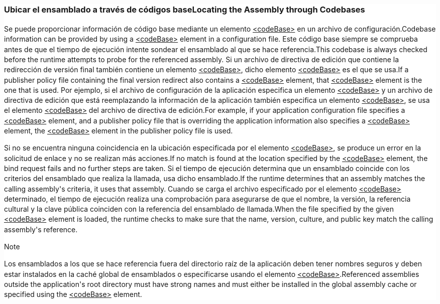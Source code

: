 ### <a name="locating-the-assembly-through-codebases"></a><span data-ttu-id="90168-217">Ubicar el ensamblado a través de códigos base</span><span class="sxs-lookup"><span data-stu-id="90168-217">Locating the Assembly through Codebases</span></span>

<span data-ttu-id="90168-218">Se puede proporcionar información de código base mediante un elemento [\<codeBase>](../configure-apps/file-schema/runtime/codebase-element.md) en un archivo de configuración.</span><span class="sxs-lookup"><span data-stu-id="90168-218">Codebase information can be provided by using a [\<codeBase>](../configure-apps/file-schema/runtime/codebase-element.md) element in a configuration file.</span></span> <span data-ttu-id="90168-219">Este código base siempre se comprueba antes de que el tiempo de ejecución intente sondear el ensamblado al que se hace referencia.</span><span class="sxs-lookup"><span data-stu-id="90168-219">This codebase is always checked before the runtime attempts to probe for the referenced assembly.</span></span> <span data-ttu-id="90168-220">Si un archivo de directiva de edición que contiene la redirección de versión final también contiene un elemento [\<codeBase>](../configure-apps/file-schema/runtime/codebase-element.md), dicho elemento [\<codeBase>](../configure-apps/file-schema/runtime/codebase-element.md) es el que se usa.</span><span class="sxs-lookup"><span data-stu-id="90168-220">If a publisher policy file containing the final version redirect also contains a [\<codeBase>](../configure-apps/file-schema/runtime/codebase-element.md) element, that [\<codeBase>](../configure-apps/file-schema/runtime/codebase-element.md) element is the one that is used.</span></span> <span data-ttu-id="90168-221">Por ejemplo, si el archivo de configuración de la aplicación especifica un elemento [\<codeBase>](../configure-apps/file-schema/runtime/codebase-element.md) y un archivo de directiva de edición que está reemplazando la información de la aplicación también especifica un elemento [\<codeBase>](../configure-apps/file-schema/runtime/codebase-element.md), se usa el elemento [\<codeBase>](../configure-apps/file-schema/runtime/codebase-element.md) del archivo de directiva de edición.</span><span class="sxs-lookup"><span data-stu-id="90168-221">For example, if your application configuration file specifies a [\<codeBase>](../configure-apps/file-schema/runtime/codebase-element.md) element, and a publisher policy file that is overriding the application information also specifies a [\<codeBase>](../configure-apps/file-schema/runtime/codebase-element.md) element, the [\<codeBase>](../configure-apps/file-schema/runtime/codebase-element.md) element in the publisher policy file is used.</span></span>

<span data-ttu-id="90168-222">Si no se encuentra ninguna coincidencia en la ubicación especificada por el elemento [\<codeBase>](../configure-apps/file-schema/runtime/codebase-element.md), se produce un error en la solicitud de enlace y no se realizan más acciones.</span><span class="sxs-lookup"><span data-stu-id="90168-222">If no match is found at the location specified by the [\<codeBase>](../configure-apps/file-schema/runtime/codebase-element.md) element, the bind request fails and no further steps are taken.</span></span> <span data-ttu-id="90168-223">Si el tiempo de ejecución determina que un ensamblado coincide con los criterios del ensamblado que realiza la llamada, usa dicho ensamblado.</span><span class="sxs-lookup"><span data-stu-id="90168-223">If the runtime determines that an assembly matches the calling assembly's criteria, it uses that assembly.</span></span> <span data-ttu-id="90168-224">Cuando se carga el archivo especificado por el elemento [\<codeBase>](../configure-apps/file-schema/runtime/codebase-element.md) determinado, el tiempo de ejecución realiza una comprobación para asegurarse de que el nombre, la versión, la referencia cultural y la clave pública coinciden con la referencia del ensamblado de llamada.</span><span class="sxs-lookup"><span data-stu-id="90168-224">When the file specified by the given [\<codeBase>](../configure-apps/file-schema/runtime/codebase-element.md) element is loaded, the runtime checks to make sure that the name, version, culture, and public key match the calling assembly's reference.</span></span>

> [!NOTE]
> <span data-ttu-id="90168-225">Los ensamblados a los que se hace referencia fuera del directorio raíz de la aplicación deben tener nombres seguros y deben estar instalados en la caché global de ensamblados o especificarse usando el elemento [\<codeBase>](../configure-apps/file-schema/runtime/codebase-element.md).</span><span class="sxs-lookup"><span data-stu-id="90168-225">Referenced assemblies outside the application's root directory must have strong names and must either be installed in the global assembly cache or specified using the [\<codeBase>](../configure-apps/file-schema/runtime/codebase-element.md) element.</span></span>
